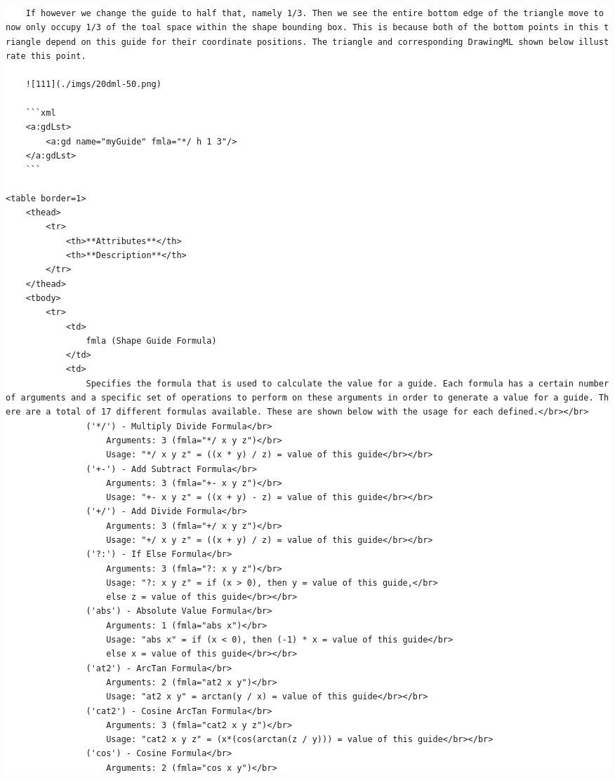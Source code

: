         If however we change the guide to half that, namely 1/3. Then we see the entire bottom edge of the triangle move to now only occupy 1/3 of the toal space within the shape bounding box. This is because both of the bottom points in this triangle depend on this guide for their coordinate positions. The triangle and corresponding DrawingML shown below illustrate this point.

        ![111](./imgs/20dml-50.png)

        ```xml
        <a:gdLst>
            <a:gd name="myGuide" fmla="*/ h 1 3"/>
        </a:gdLst>
        ```

    <table border=1>
        <thead>
            <tr>
                <th>**Attributes**</th>
                <th>**Description**</th>
            </tr>
        </thead>
        <tbody>
            <tr>
                <td>
                    fmla (Shape Guide Formula)
                </td>
                <td>
                    Specifies the formula that is used to calculate the value for a guide. Each formula has a certain number of arguments and a specific set of operations to perform on these arguments in order to generate a value for a guide. There are a total of 17 different formulas available. These are shown below with the usage for each defined.</br></br>
                    ('*/') - Multiply Divide Formula</br>
                        Arguments: 3 (fmla="*/ x y z")</br>
                        Usage: "*/ x y z" = ((x * y) / z) = value of this guide</br></br>
                    ('+-') - Add Subtract Formula</br>
                        Arguments: 3 (fmla="+- x y z")</br>
                        Usage: "+- x y z" = ((x + y) - z) = value of this guide</br></br>
                    ('+/') - Add Divide Formula</br>
                        Arguments: 3 (fmla="+/ x y z")</br>
                        Usage: "+/ x y z" = ((x + y) / z) = value of this guide</br></br>
                    ('?:') - If Else Formula</br>
                        Arguments: 3 (fmla="?: x y z")</br>
                        Usage: "?: x y z" = if (x > 0), then y = value of this guide,</br>
                        else z = value of this guide</br></br>
                    ('abs') - Absolute Value Formula</br>
                        Arguments: 1 (fmla="abs x")</br>
                        Usage: "abs x" = if (x < 0), then (-1) * x = value of this guide</br>
                        else x = value of this guide</br></br>
                    ('at2') - ArcTan Formula</br>
                        Arguments: 2 (fmla="at2 x y")</br>
                        Usage: "at2 x y" = arctan(y / x) = value of this guide</br></br>
                    ('cat2') - Cosine ArcTan Formula</br>
                        Arguments: 3 (fmla="cat2 x y z")</br>
                        Usage: "cat2 x y z" = (x*(cos(arctan(z / y))) = value of this guide</br></br>
                    ('cos') - Cosine Formula</br>
                        Arguments: 2 (fmla="cos x y")</br>